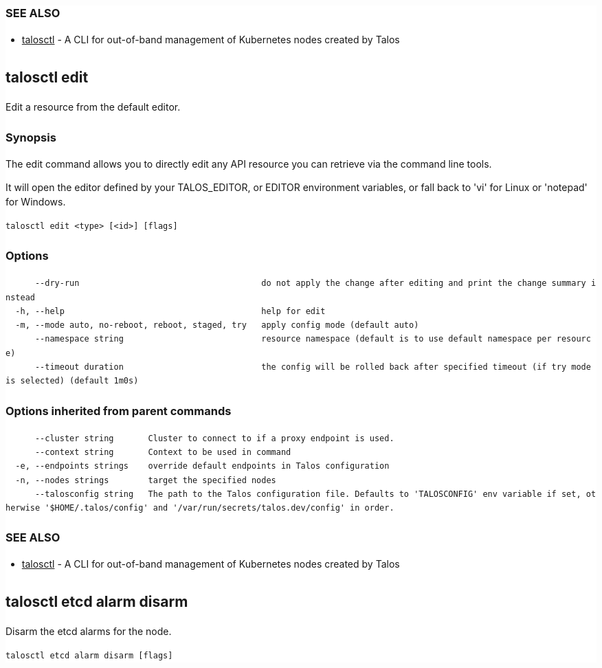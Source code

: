 ### SEE ALSO

* [talosctl](#talosctl)	 - A CLI for out-of-band management of Kubernetes nodes created by Talos

## talosctl edit

Edit a resource from the default editor.

### Synopsis

The edit command allows you to directly edit any API resource
you can retrieve via the command line tools.

It will open the editor defined by your TALOS_EDITOR,
or EDITOR environment variables, or fall back to 'vi' for Linux
or 'notepad' for Windows.

```
talosctl edit <type> [<id>] [flags]
```

### Options

```
      --dry-run                                     do not apply the change after editing and print the change summary instead
  -h, --help                                        help for edit
  -m, --mode auto, no-reboot, reboot, staged, try   apply config mode (default auto)
      --namespace string                            resource namespace (default is to use default namespace per resource)
      --timeout duration                            the config will be rolled back after specified timeout (if try mode is selected) (default 1m0s)
```

### Options inherited from parent commands

```
      --cluster string       Cluster to connect to if a proxy endpoint is used.
      --context string       Context to be used in command
  -e, --endpoints strings    override default endpoints in Talos configuration
  -n, --nodes strings        target the specified nodes
      --talosconfig string   The path to the Talos configuration file. Defaults to 'TALOSCONFIG' env variable if set, otherwise '$HOME/.talos/config' and '/var/run/secrets/talos.dev/config' in order.
```

### SEE ALSO

* [talosctl](#talosctl)	 - A CLI for out-of-band management of Kubernetes nodes created by Talos

## talosctl etcd alarm disarm

Disarm the etcd alarms for the node.

```
talosctl etcd alarm disarm [flags]
```
